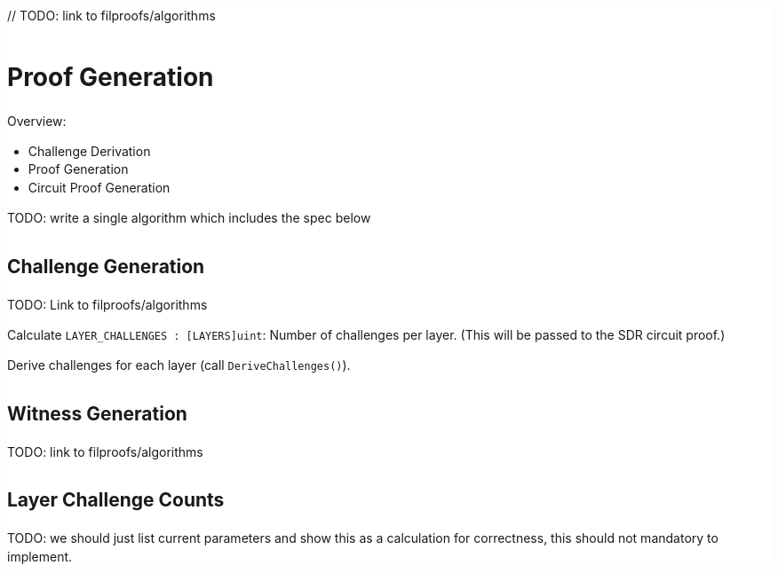 // TODO: link to filproofs/algorithms

# Proof Generation

Overview:

- Challenge Derivation
- Proof Generation
- Circuit Proof Generation

TODO: write a single algorithm which includes the spec below

## Challenge Generation

TODO: Link to filproofs/algorithms

Calculate `LAYER_CHALLENGES : [LAYERS]uint`: Number of challenges per layer. (This will be passed to the SDR circuit proof.)

Derive challenges for each layer (call `DeriveChallenges()`).

## Witness Generation

TODO: link to filproofs/algorithms

## Layer Challenge Counts

TODO: we should just list current parameters and show this as a calculation for correctness, this should not mandatory to implement.
